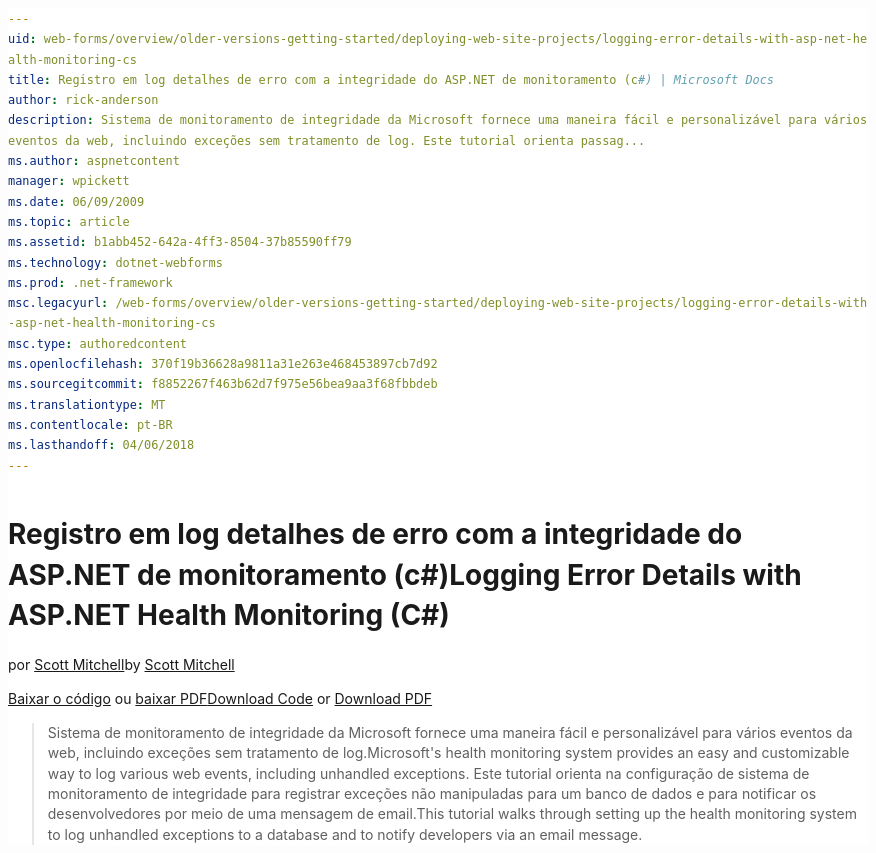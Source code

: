 ```yaml
---
uid: web-forms/overview/older-versions-getting-started/deploying-web-site-projects/logging-error-details-with-asp-net-health-monitoring-cs
title: Registro em log detalhes de erro com a integridade do ASP.NET de monitoramento (c#) | Microsoft Docs
author: rick-anderson
description: Sistema de monitoramento de integridade da Microsoft fornece uma maneira fácil e personalizável para vários eventos da web, incluindo exceções sem tratamento de log. Este tutorial orienta passag...
ms.author: aspnetcontent
manager: wpickett
ms.date: 06/09/2009
ms.topic: article
ms.assetid: b1abb452-642a-4ff3-8504-37b85590ff79
ms.technology: dotnet-webforms
ms.prod: .net-framework
msc.legacyurl: /web-forms/overview/older-versions-getting-started/deploying-web-site-projects/logging-error-details-with-asp-net-health-monitoring-cs
msc.type: authoredcontent
ms.openlocfilehash: 370f19b36628a9811a31e263e468453897cb7d92
ms.sourcegitcommit: f8852267f463b62d7f975e56bea9aa3f68fbbdeb
ms.translationtype: MT
ms.contentlocale: pt-BR
ms.lasthandoff: 04/06/2018
---
```

<a name="logging-error-details-with-aspnet-health-monitoring-c"></a><span data-ttu-id="591e9-104">Registro em log detalhes de erro com a integridade do ASP.NET de monitoramento (c#)</span><span class="sxs-lookup"><span data-stu-id="591e9-104">Logging Error Details with ASP.NET Health Monitoring (C#)</span></span>
====================
<span data-ttu-id="591e9-105">por [Scott Mitchell](https://twitter.com/ScottOnWriting)</span><span class="sxs-lookup"><span data-stu-id="591e9-105">by [Scott Mitchell](https://twitter.com/ScottOnWriting)</span></span>

<span data-ttu-id="591e9-106">[Baixar o código](http://download.microsoft.com/download/1/0/C/10CC829F-A808-4302-97D3-59989B8F9C01/ASPNET_Hosting_Tutorial_13_CS.zip) ou [baixar PDF](http://download.microsoft.com/download/5/C/5/5C57DB8C-5DEA-4B3A-92CA-4405544D313B/aspnet_tutorial13_HealthMonitoring_cs.pdf)</span><span class="sxs-lookup"><span data-stu-id="591e9-106">[Download Code](http://download.microsoft.com/download/1/0/C/10CC829F-A808-4302-97D3-59989B8F9C01/ASPNET_Hosting_Tutorial_13_CS.zip) or [Download PDF](http://download.microsoft.com/download/5/C/5/5C57DB8C-5DEA-4B3A-92CA-4405544D313B/aspnet_tutorial13_HealthMonitoring_cs.pdf)</span></span>

> <span data-ttu-id="591e9-107">Sistema de monitoramento de integridade da Microsoft fornece uma maneira fácil e personalizável para vários eventos da web, incluindo exceções sem tratamento de log.</span><span class="sxs-lookup"><span data-stu-id="591e9-107">Microsoft's health monitoring system provides an easy and customizable way to log various web events, including unhandled exceptions.</span></span> <span data-ttu-id="591e9-108">Este tutorial orienta na configuração de sistema de monitoramento de integridade para registrar exceções não manipuladas para um banco de dados e para notificar os desenvolvedores por meio de uma mensagem de email.</span><span class="sxs-lookup"><span data-stu-id="591e9-108">This tutorial walks through setting up the health monitoring system to log unhandled exceptions to a database and to notify developers via an email message.</span></span>

